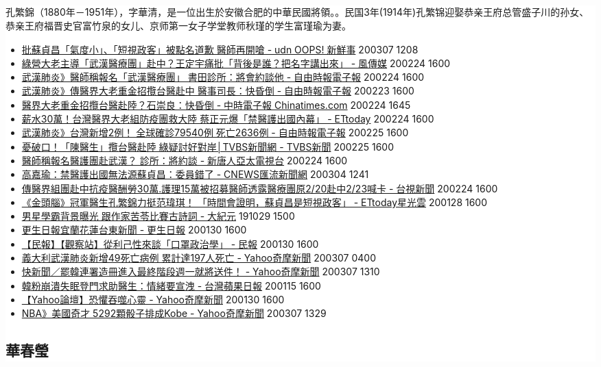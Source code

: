 孔繁錦（1880年－1951年），字華清，是一位出生於安徽合肥的中華民國將領。。民国3年(1914年)孔繁锦迎娶恭亲王府总管盛子川的孙女、恭亲王府福晋史官富竹泉的女儿、京师第一女子学堂教师秋瑾的学生富瑾瑜为妻。
- [批蘇貞昌「氣度小」、「短視政客」被點名道歉 醫師再開嗆 - udn OOPS! 新鮮事](https://udn.com/news/story/120940/4396195 "批蘇貞昌「氣度小」、「短視政客」被點名道歉 醫師再開嗆 - udn OOPS! 新鮮事") 200307 1208
- [綠營大老主導「武漢醫療團」赴中？王定宇痛批「背後是誰？把名字講出來」 - 風傳媒](https://www.storm.mg/article/2328206 "綠營大老主導「武漢醫療團」赴中？王定宇痛批「背後是誰？把名字講出來」 - 風傳媒") 200224 1600
- [武漢肺炎》醫師稱報名「武漢醫療團」 書田診所：將會約談他 - 自由時報電子報](https://news.ltn.com.tw/news/life/breakingnews/3077800 "武漢肺炎》醫師稱報名「武漢醫療團」 書田診所：將會約談他 - 自由時報電子報") 200224 1600
- [武漢肺炎》傳醫界大老重金招攬台醫赴中 醫事司長：快昏倒 - 自由時報電子報](https://news.ltn.com.tw/news/politics/breakingnews/3077586 "武漢肺炎》傳醫界大老重金招攬台醫赴中 醫事司長：快昏倒 - 自由時報電子報") 200223 1600
- [醫界大老重金招攬台醫赴陸？石崇良：快昏倒 - 中時電子報 Chinatimes.com](https://www.chinatimes.com/realtimenews/20200224003691-260405 "醫界大老重金招攬台醫赴陸？石崇良：快昏倒 - 中時電子報 Chinatimes.com") 200224 1645
- [薪水30萬！台灣醫界大老組防疫團救大陸 蔡正元爆「禁醫護出國內幕」 - ETtoday](https://www.ettoday.net/news/20200224/1652470.htm "薪水30萬！台灣醫界大老組防疫團救大陸 蔡正元爆「禁醫護出國內幕」 - ETtoday") 200224 1600
- [武漢肺炎》台灣新增2例！ 全球確診79540例 死亡2636例 - 自由時報電子報](https://news.ltn.com.tw/news/world/breakingnews/3077687 "武漢肺炎》台灣新增2例！ 全球確診79540例 死亡2636例 - 自由時報電子報") 200225 1600
- [憂破口！「陳醫生」攬台醫赴陸 綠疑討好對岸│TVBS新聞網 - TVBS新聞](https://news.tvbs.com.tw/politics/1281655 "憂破口！「陳醫生」攬台醫赴陸 綠疑討好對岸│TVBS新聞網 - TVBS新聞") 200225 1600
- [醫師稱報名醫護團赴武漢？ 診所：將約談 - 新唐人亞太電視台](http://www.ntdtv.com.tw/b5/20200224/video/264768.html?%E9%86%AB%E5%B8%AB%E7%A8%B1%E5%A0%B1%E5%90%8D%E9%86%AB%E8%AD%B7%E5%9C%98%E8%B5%B4%E6%AD%A6%E6%BC%A2%EF%BC%9F%20%E8%A8%BA%E6%89%80%EF%BC%9A%E5%B0%87%E7%B4%84%E8%AB%87 "醫師稱報名醫護團赴武漢？ 診所：將約談 - 新唐人亞太電視台") 200224 1600
- [高嘉瑜：禁醫護出國無法源蘇貞昌：委員錯了 - CNEWS匯流新聞網](https://cnews.com.tw/176200304a01/ "高嘉瑜：禁醫護出國無法源蘇貞昌：委員錯了 - CNEWS匯流新聞網") 200304 1241
- [傳醫界組團赴中抗疫醫酬勞30萬.護理15萬被招募醫師透露醫療團原2/20赴中2/23喊卡 - 台視新聞](https://www.ttv.com.tw/news/view/10902240022500N/568 "傳醫界組團赴中抗疫醫酬勞30萬.護理15萬被招募醫師透露醫療團原2/20赴中2/23喊卡 - 台視新聞") 200224 1600
- [《金頭腦》冠軍醫生孔繁錦力挺范瑋琪！ 「時間會證明，蘇貞昌是短視政客」 - ETtoday星光雲](https://star.ettoday.net/news/1633519 "《金頭腦》冠軍醫生孔繁錦力挺范瑋琪！ 「時間會證明，蘇貞昌是短視政客」 - ETtoday星光雲") 200128 1600
- [男星學霸背景曝光 跟作家苦苓比賽古詩詞 - 大紀元](https://www.epochtimes.com/b5/19/10/29/n11620225.htm "男星學霸背景曝光 跟作家苦苓比賽古詩詞 - 大紀元") 191029 1500
- [更生日報宜蘭花蓮台東新聞 - 更生日報](http://www.ksnews.com.tw/index.php/news/contents_page/0001339508 "更生日報宜蘭花蓮台東新聞 - 更生日報") 200130 1600
- [【民報】【觀察站】從利己性來談「口罩政治學」 - 民報](https://www.peoplenews.tw/news/4ac7ab57-5b65-4a12-b2a1-af0d5d7426e0 "【民報】【觀察站】從利己性來談「口罩政治學」 - 民報") 200130 1600
- [義大利武漢肺炎新增49死亡病例 累計達197人死亡 - Yahoo奇摩新聞](https://tw.news.yahoo.com/%E7%BE%A9%E5%A4%A7%E5%88%A9%E6%AD%A6%E6%BC%A2%E8%82%BA%E7%82%8E%E6%96%B0%E5%A2%9E49%E6%AD%BB%E4%BA%A1%E7%97%85%E4%BE%8B-%E7%B4%AF%E8%A8%88%E9%81%94197%E4%BA%BA%E6%AD%BB%E4%BA%A1-200039902.html "義大利武漢肺炎新增49死亡病例 累計達197人死亡 - Yahoo奇摩新聞") 200307 0400
- [快新聞／罷韓連署造冊進入最終階段週一就將送件！ - Yahoo奇摩新聞](https://tw.news.yahoo.com/%E5%BF%AB%E6%96%B0%E8%81%9E-%E7%BD%B7%E9%9F%93%E9%80%A3%E7%BD%B2%E9%80%A0%E5%86%8A%E9%80%B2%E5%85%A5%E6%9C%80%E7%B5%82%E9%9A%8E%E6%AE%B5-%E9%80%B1-%E5%B0%B1%E5%B0%87%E9%80%81%E4%BB%B6-051019810.html "快新聞／罷韓連署造冊進入最終階段週一就將送件！ - Yahoo奇摩新聞") 200307 1310
- [韓粉崩潰失眠登門求助醫生：情緒要宣洩 - 台灣蘋果日報](https://tw.appledaily.com/life/20200115/ESUZ4IA6K37HBXBY6OHC4ULC5E/ "韓粉崩潰失眠登門求助醫生：情緒要宣洩 - 台灣蘋果日報") 200115 1600
- [【Yahoo論壇】恐懼吞噬心靈 - Yahoo奇摩新聞](https://tw.news.yahoo.com/yahoo%E8%AB%96%E5%A3%87-%E6%81%90%E6%87%BC%E5%90%9E%E5%99%AC%E5%BF%83%E9%9D%88-071518886.html "【Yahoo論壇】恐懼吞噬心靈 - Yahoo奇摩新聞") 200130 1600
- [NBA》美國奇才 5292顆骰子排成Kobe - Yahoo奇摩新聞](https://tw.news.yahoo.com/nba-%E7%BE%8E%E5%9C%8B%E5%A5%87%E6%89%8D-5292%E9%A1%86%E9%AA%B0%E5%AD%90%E6%8E%92%E6%88%90kobe-052933418.html "NBA》美國奇才 5292顆骰子排成Kobe - Yahoo奇摩新聞") 200307 1329

## 華春瑩
